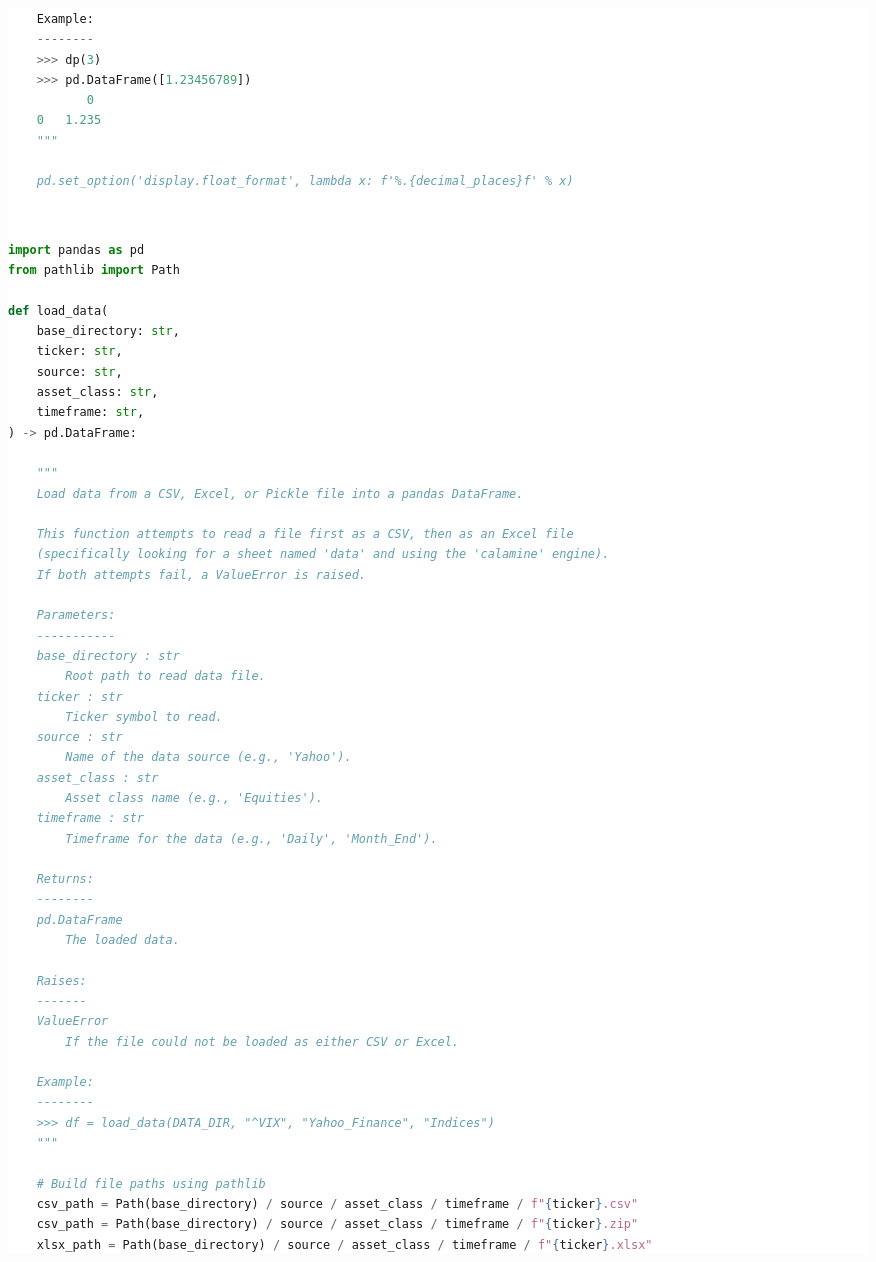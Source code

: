 ```python
    Example:
    --------
    >>> dp(3)
    >>> pd.DataFrame([1.23456789])
           0
    0   1.235
    """
    
    pd.set_option('display.float_format', lambda x: f'%.{decimal_places}f' % x)
```

</br>

```python
import pandas as pd
from pathlib import Path

def load_data(
    base_directory: str,
    ticker: str,
    source: str,
    asset_class: str,
    timeframe: str,
) -> pd.DataFrame:
    
    """
    Load data from a CSV, Excel, or Pickle file into a pandas DataFrame.

    This function attempts to read a file first as a CSV, then as an Excel file 
    (specifically looking for a sheet named 'data' and using the 'calamine' engine).
    If both attempts fail, a ValueError is raised.

    Parameters:
    -----------
    base_directory : str
        Root path to read data file.
    ticker : str
        Ticker symbol to read.
    source : str
        Name of the data source (e.g., 'Yahoo').
    asset_class : str
        Asset class name (e.g., 'Equities').
    timeframe : str
        Timeframe for the data (e.g., 'Daily', 'Month_End').
    
    Returns:
    --------
    pd.DataFrame
        The loaded data.

    Raises:
    -------
    ValueError
        If the file could not be loaded as either CSV or Excel.

    Example:
    --------
    >>> df = load_data(DATA_DIR, "^VIX", "Yahoo_Finance", "Indices")
    """

    # Build file paths using pathlib
    csv_path = Path(base_directory) / source / asset_class / timeframe / f"{ticker}.csv"
    csv_path = Path(base_directory) / source / asset_class / timeframe / f"{ticker}.zip"
    xlsx_path = Path(base_directory) / source / asset_class / timeframe / f"{ticker}.xlsx"
```